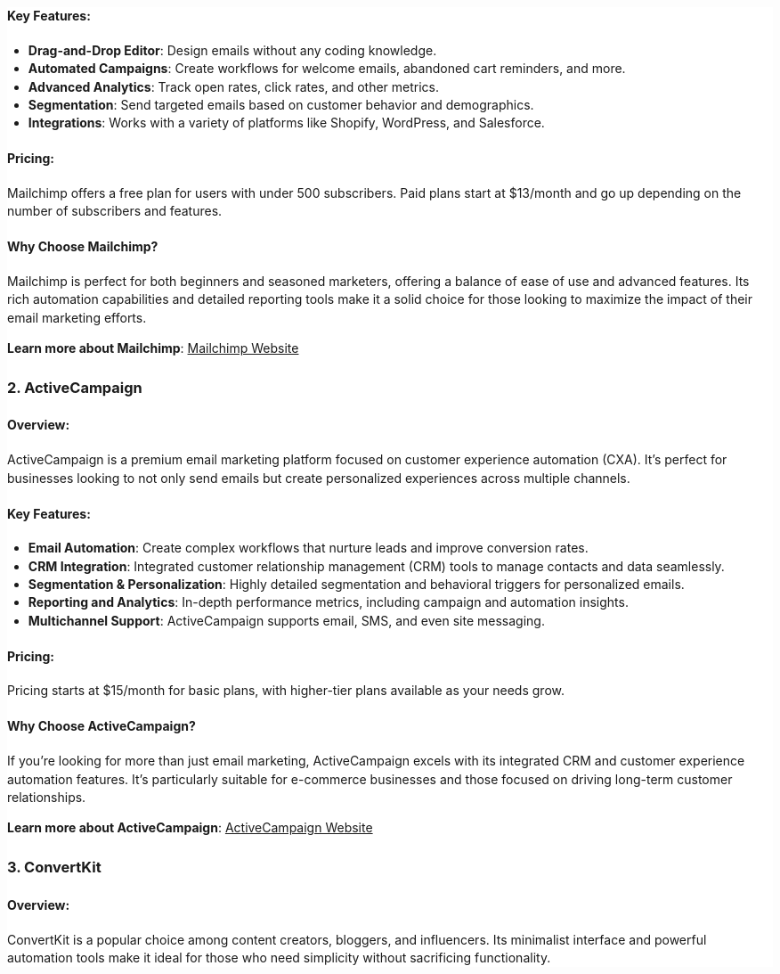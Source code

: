 #### Key Features:
- **Drag-and-Drop Editor**: Design emails without any coding knowledge.
- **Automated Campaigns**: Create workflows for welcome emails, abandoned cart reminders, and more.
- **Advanced Analytics**: Track open rates, click rates, and other metrics.
- **Segmentation**: Send targeted emails based on customer behavior and demographics.
- **Integrations**: Works with a variety of platforms like Shopify, WordPress, and Salesforce.

#### Pricing:
Mailchimp offers a free plan for users with under 500 subscribers. Paid plans start at $13/month and go up depending on the number of subscribers and features.

#### Why Choose Mailchimp?
Mailchimp is perfect for both beginners and seasoned marketers, offering a balance of ease of use and advanced features. Its rich automation capabilities and detailed reporting tools make it a solid choice for those looking to maximize the impact of their email marketing efforts.

**Learn more about Mailchimp**: [Mailchimp Website](https://mailchimp.com)

### 2. **ActiveCampaign**

#### Overview:
ActiveCampaign is a premium email marketing platform focused on customer experience automation (CXA). It’s perfect for businesses looking to not only send emails but create personalized experiences across multiple channels.

#### Key Features:
- **Email Automation**: Create complex workflows that nurture leads and improve conversion rates.
- **CRM Integration**: Integrated customer relationship management (CRM) tools to manage contacts and data seamlessly.
- **Segmentation & Personalization**: Highly detailed segmentation and behavioral triggers for personalized emails.
- **Reporting and Analytics**: In-depth performance metrics, including campaign and automation insights.
- **Multichannel Support**: ActiveCampaign supports email, SMS, and even site messaging.

#### Pricing:
Pricing starts at $15/month for basic plans, with higher-tier plans available as your needs grow.

#### Why Choose ActiveCampaign?
If you’re looking for more than just email marketing, ActiveCampaign excels with its integrated CRM and customer experience automation features. It’s particularly suitable for e-commerce businesses and those focused on driving long-term customer relationships.

**Learn more about ActiveCampaign**: [ActiveCampaign Website](https://www.activecampaign.com)

### 3. **ConvertKit**

#### Overview:
ConvertKit is a popular choice among content creators, bloggers, and influencers. Its minimalist interface and powerful automation tools make it ideal for those who need simplicity without sacrificing functionality.
